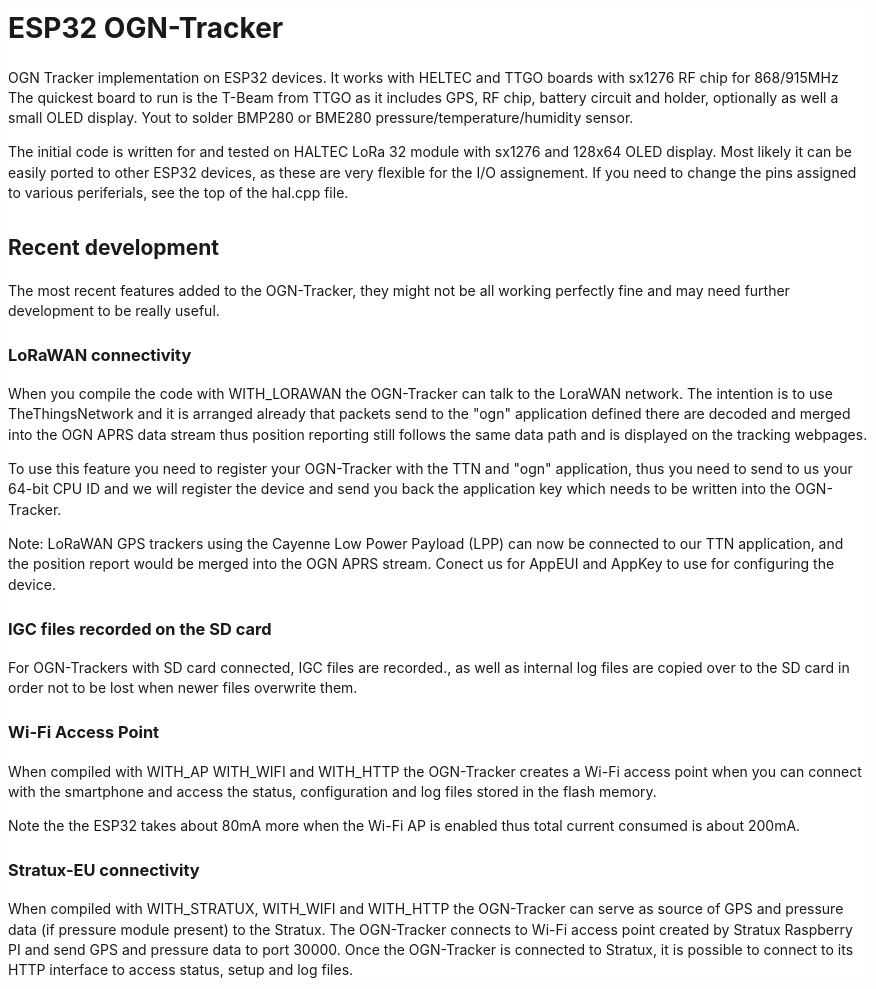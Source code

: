 # ESP32 OGN-Tracker
OGN Tracker implementation on ESP32 devices.
It works with HELTEC and TTGO boards with sx1276 RF chip for 868/915MHz
The quickest board to run is the T-Beam from TTGO as it includes GPS, RF chip, battery circuit and holder, optionally as well a small OLED display. Yout to solder BMP280 or BME280 pressure/temperature/humidity sensor.

The initial code is written for and tested on HALTEC LoRa 32 module with sx1276 and 128x64 OLED display.
Most likely it can be easily ported to other ESP32 devices, as these are very flexible for the I/O assignement.
If you need to change the pins assigned to various periferials, see the top of the hal.cpp file.

## Recent development

The most recent features added to the OGN-Tracker, they might not be all working perfectly fine and may need further development to be really useful.

### LoRaWAN connectivity

When you compile the code with WITH_LORAWAN the OGN-Tracker can talk to the LoraWAN network.
The intention is to use TheThingsNetwork and it is arranged already that packets send to the "ogn" application defined there are decoded and merged into the OGN APRS data stream thus position reporting still follows the same data path and is displayed on the tracking webpages.

To use this feature you need to register your OGN-Tracker with the TTN and "ogn" application, thus you need to send to us your 64-bit CPU ID and we will register the device and send you back the application key which needs to be written into the OGN-Tracker.

Note: LoRaWAN GPS trackers using the Cayenne Low Power Payload (LPP) can now be connected to our TTN application, and the position report would be merged into the OGN APRS stream. Conect us for AppEUI and AppKey to use for configuring the device.

### IGC files recorded on the SD card

For OGN-Trackers with SD card connected, IGC files are recorded., as well as internal log files are copied over to the SD card in order not to be lost when newer files overwrite them.

### Wi-Fi Access Point

When compiled with WITH_AP WITH_WIFI and WITH_HTTP the OGN-Tracker creates a Wi-Fi access point when you can connect with the smartphone and access the status, configuration and log files stored in the flash memory.

Note the the ESP32 takes about 80mA more when the Wi-Fi AP is enabled thus total current consumed is about 200mA.

### Stratux-EU connectivity

When compiled with WITH_STRATUX, WITH_WIFI and WITH_HTTP the OGN-Tracker can serve as source of GPS and pressure data (if pressure module present) to the Stratux. The OGN-Tracker connects to Wi-Fi access point created by Stratux Raspberry PI and send GPS and pressure data to port 30000.
Once the OGN-Tracker is connected to Stratux, it is possible to connect to its HTTP interface to access status, setup and log files.
